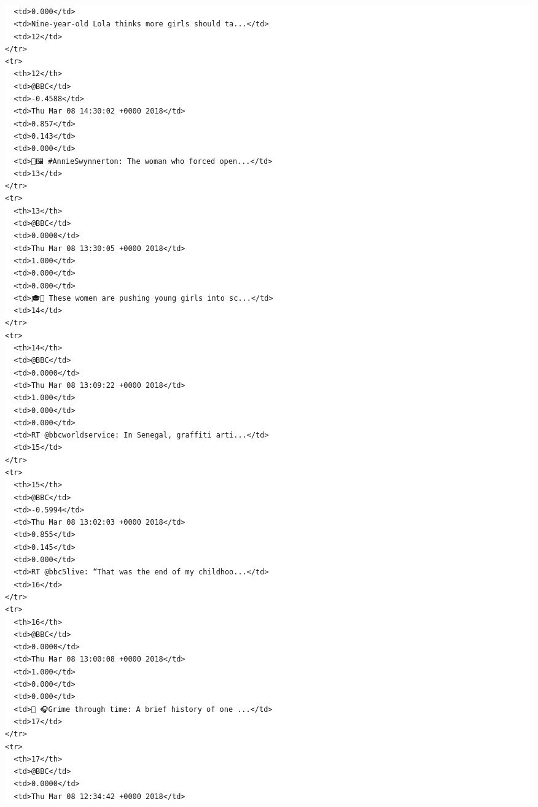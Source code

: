       <td>0.000</td>
      <td>Nine-year-old Lola thinks more girls should ta...</td>
      <td>12</td>
    </tr>
    <tr>
      <th>12</th>
      <td>@BBC</td>
      <td>-0.4588</td>
      <td>Thu Mar 08 14:30:02 +0000 2018</td>
      <td>0.857</td>
      <td>0.143</td>
      <td>0.000</td>
      <td>🎨🖼 #AnnieSwynnerton: The woman who forced open...</td>
      <td>13</td>
    </tr>
    <tr>
      <th>13</th>
      <td>@BBC</td>
      <td>0.0000</td>
      <td>Thu Mar 08 13:30:05 +0000 2018</td>
      <td>1.000</td>
      <td>0.000</td>
      <td>0.000</td>
      <td>🎓🎒 These women are pushing young girls into sc...</td>
      <td>14</td>
    </tr>
    <tr>
      <th>14</th>
      <td>@BBC</td>
      <td>0.0000</td>
      <td>Thu Mar 08 13:09:22 +0000 2018</td>
      <td>1.000</td>
      <td>0.000</td>
      <td>0.000</td>
      <td>RT @bbcworldservice: In Senegal, graffiti arti...</td>
      <td>15</td>
    </tr>
    <tr>
      <th>15</th>
      <td>@BBC</td>
      <td>-0.5994</td>
      <td>Thu Mar 08 13:02:03 +0000 2018</td>
      <td>0.855</td>
      <td>0.145</td>
      <td>0.000</td>
      <td>RT @bbc5live: “That was the end of my childhoo...</td>
      <td>16</td>
    </tr>
    <tr>
      <th>16</th>
      <td>@BBC</td>
      <td>0.0000</td>
      <td>Thu Mar 08 13:00:08 +0000 2018</td>
      <td>1.000</td>
      <td>0.000</td>
      <td>0.000</td>
      <td>🎤 🎧Grime through time: A brief history of one ...</td>
      <td>17</td>
    </tr>
    <tr>
      <th>17</th>
      <td>@BBC</td>
      <td>0.0000</td>
      <td>Thu Mar 08 12:34:42 +0000 2018</td>